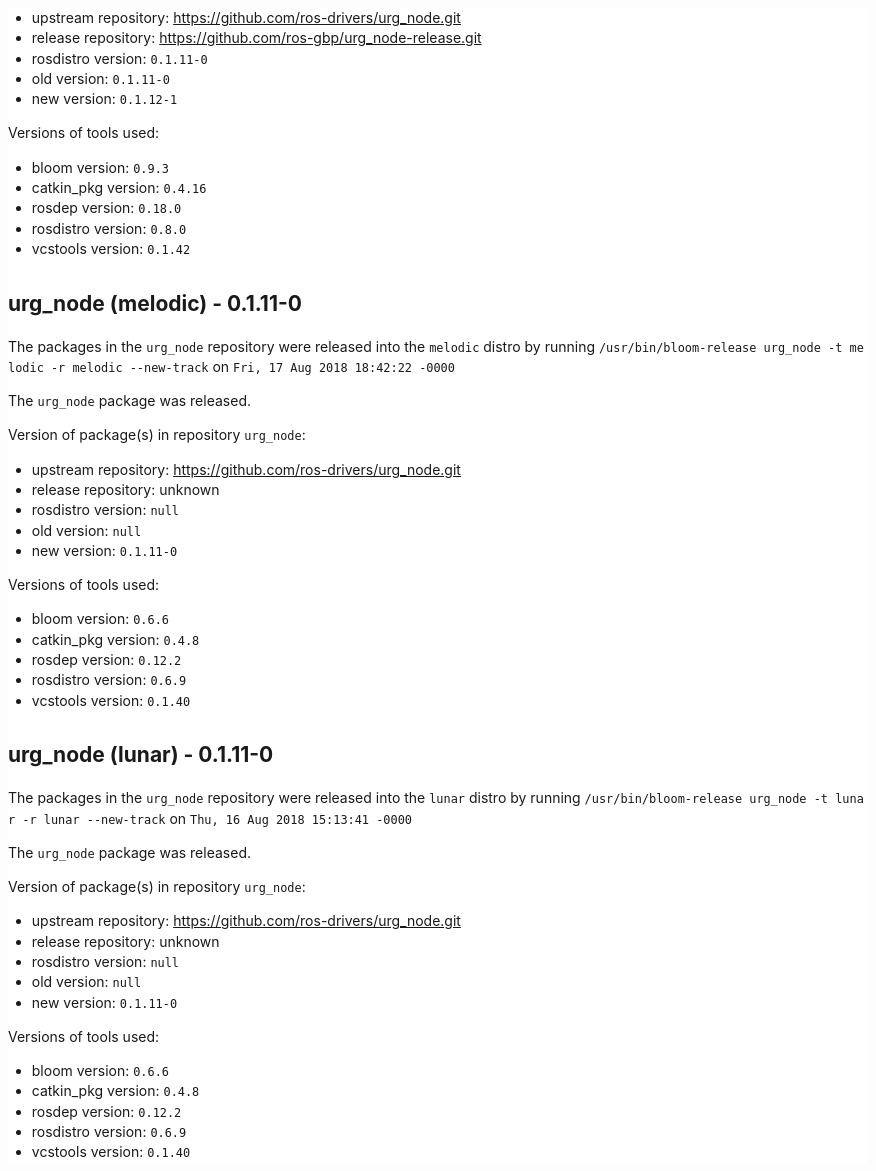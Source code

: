 - upstream repository: https://github.com/ros-drivers/urg_node.git
- release repository: https://github.com/ros-gbp/urg_node-release.git
- rosdistro version: `0.1.11-0`
- old version: `0.1.11-0`
- new version: `0.1.12-1`

Versions of tools used:

- bloom version: `0.9.3`
- catkin_pkg version: `0.4.16`
- rosdep version: `0.18.0`
- rosdistro version: `0.8.0`
- vcstools version: `0.1.42`


## urg_node (melodic) - 0.1.11-0

The packages in the `urg_node` repository were released into the `melodic` distro by running `/usr/bin/bloom-release urg_node -t melodic -r melodic --new-track` on `Fri, 17 Aug 2018 18:42:22 -0000`

The `urg_node` package was released.

Version of package(s) in repository `urg_node`:

- upstream repository: https://github.com/ros-drivers/urg_node.git
- release repository: unknown
- rosdistro version: `null`
- old version: `null`
- new version: `0.1.11-0`

Versions of tools used:

- bloom version: `0.6.6`
- catkin_pkg version: `0.4.8`
- rosdep version: `0.12.2`
- rosdistro version: `0.6.9`
- vcstools version: `0.1.40`


## urg_node (lunar) - 0.1.11-0

The packages in the `urg_node` repository were released into the `lunar` distro by running `/usr/bin/bloom-release urg_node -t lunar -r lunar --new-track` on `Thu, 16 Aug 2018 15:13:41 -0000`

The `urg_node` package was released.

Version of package(s) in repository `urg_node`:

- upstream repository: https://github.com/ros-drivers/urg_node.git
- release repository: unknown
- rosdistro version: `null`
- old version: `null`
- new version: `0.1.11-0`

Versions of tools used:

- bloom version: `0.6.6`
- catkin_pkg version: `0.4.8`
- rosdep version: `0.12.2`
- rosdistro version: `0.6.9`
- vcstools version: `0.1.40`
